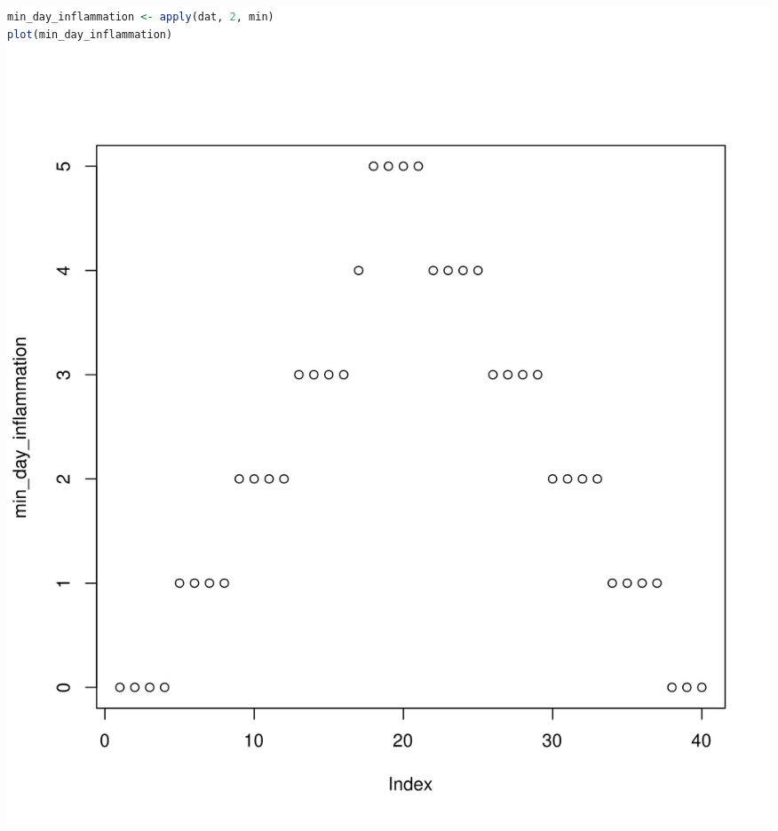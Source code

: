

```R
min_day_inflammation <- apply(dat, 2, min)
plot(min_day_inflammation)
```


![svg](01-interaction_files/01-interaction_66_0.svg)
